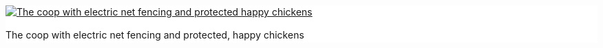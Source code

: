 <div id="attachment_199" class="wp-caption aligncenter" style="width: 747px">
    <a href="/images/2012/03/IMG_20120327_104304.jpg">
    <img class=" wp-image-199" title="The coop with electric net fencing and protected happy chickens" src="/images/2012/03/IMG_20120327_104304.jpg" alt="The coop with electric net fencing and protected happy chickens" width="737" height="553" />
    </a>
    <p class="wp-caption-text">
      The coop with electric net fencing and protected, happy chickens
    </p>
</div>
  
